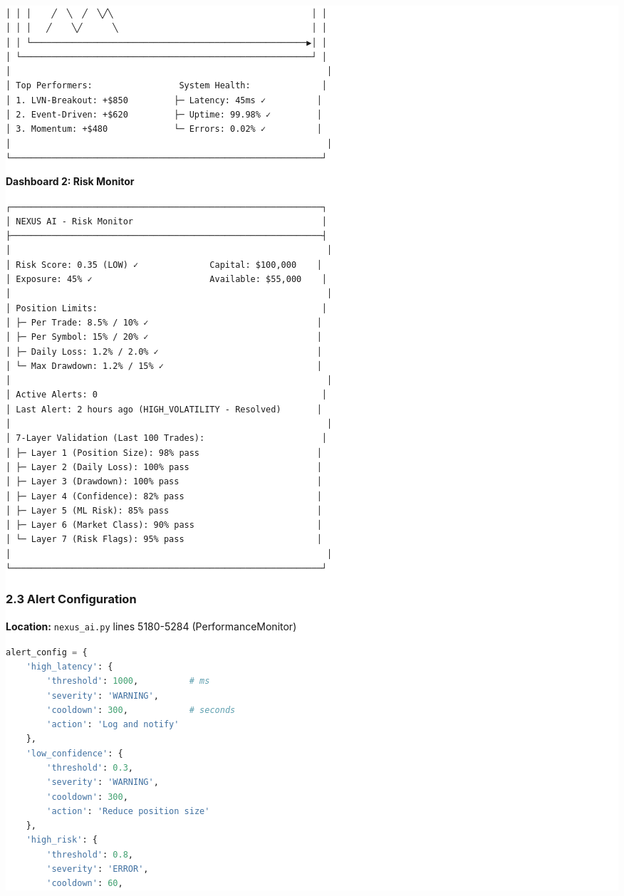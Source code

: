 ```
│ │ │    ╱  ╲  ╱  ╲╱╲                                       │ │
│ │ │   ╱    ╲╱      ╲                                      │ │
│ │ └──────────────────────────────────────────────────────▶│ │
│ └─────────────────────────────────────────────────────────┘ │
│                                                              │
│ Top Performers:                 System Health:              │
│ 1. LVN-Breakout: +$850         ├─ Latency: 45ms ✓          │
│ 2. Event-Driven: +$620         ├─ Uptime: 99.98% ✓         │
│ 3. Momentum: +$480             └─ Errors: 0.02% ✓          │
│                                                              │
└─────────────────────────────────────────────────────────────┘
```

**Dashboard 2: Risk Monitor**
```
┌─────────────────────────────────────────────────────────────┐
│ NEXUS AI - Risk Monitor                                     │
├─────────────────────────────────────────────────────────────┤
│                                                              │
│ Risk Score: 0.35 (LOW) ✓              Capital: $100,000    │
│ Exposure: 45% ✓                       Available: $55,000    │
│                                                              │
│ Position Limits:                                            │
│ ├─ Per Trade: 8.5% / 10% ✓                                 │
│ ├─ Per Symbol: 15% / 20% ✓                                 │
│ ├─ Daily Loss: 1.2% / 2.0% ✓                               │
│ └─ Max Drawdown: 1.2% / 15% ✓                              │
│                                                              │
│ Active Alerts: 0                                            │
│ Last Alert: 2 hours ago (HIGH_VOLATILITY - Resolved)       │
│                                                              │
│ 7-Layer Validation (Last 100 Trades):                       │
│ ├─ Layer 1 (Position Size): 98% pass                       │
│ ├─ Layer 2 (Daily Loss): 100% pass                         │
│ ├─ Layer 3 (Drawdown): 100% pass                           │
│ ├─ Layer 4 (Confidence): 82% pass                          │
│ ├─ Layer 5 (ML Risk): 85% pass                             │
│ ├─ Layer 6 (Market Class): 90% pass                        │
│ └─ Layer 7 (Risk Flags): 95% pass                          │
│                                                              │
└─────────────────────────────────────────────────────────────┘
```

### 2.3 Alert Configuration

**Location:** `nexus_ai.py` lines 5180-5284 (PerformanceMonitor)

```python
alert_config = {
    'high_latency': {
        'threshold': 1000,          # ms
        'severity': 'WARNING',
        'cooldown': 300,            # seconds
        'action': 'Log and notify'
    },
    'low_confidence': {
        'threshold': 0.3,
        'severity': 'WARNING',
        'cooldown': 300,
        'action': 'Reduce position size'
    },
    'high_risk': {
        'threshold': 0.8,
        'severity': 'ERROR',
        'cooldown': 60,
```